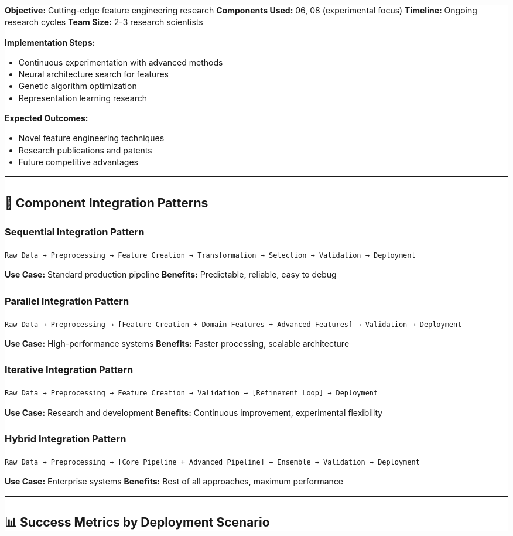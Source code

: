 **Objective:** Cutting-edge feature engineering research
**Components Used:** 06, 08 (experimental focus)
**Timeline:** Ongoing research cycles
**Team Size:** 2-3 research scientists

**Implementation Steps:**
- Continuous experimentation with advanced methods
- Neural architecture search for features
- Genetic algorithm optimization
- Representation learning research

**Expected Outcomes:**
- Novel feature engineering techniques
- Research publications and patents
- Future competitive advantages

---

## **🔄 Component Integration Patterns**

### **Sequential Integration Pattern**
```
Raw Data → Preprocessing → Feature Creation → Transformation → Selection → Validation → Deployment
```
**Use Case:** Standard production pipeline
**Benefits:** Predictable, reliable, easy to debug

### **Parallel Integration Pattern**
```
Raw Data → Preprocessing → [Feature Creation + Domain Features + Advanced Features] → Validation → Deployment
```
**Use Case:** High-performance systems
**Benefits:** Faster processing, scalable architecture

### **Iterative Integration Pattern**
```
Raw Data → Preprocessing → Feature Creation → Validation → [Refinement Loop] → Deployment
```
**Use Case:** Research and development
**Benefits:** Continuous improvement, experimental flexibility

### **Hybrid Integration Pattern**
```
Raw Data → Preprocessing → [Core Pipeline + Advanced Pipeline] → Ensemble → Validation → Deployment
```
**Use Case:** Enterprise systems
**Benefits:** Best of all approaches, maximum performance

---

## **📊 Success Metrics by Deployment Scenario**
